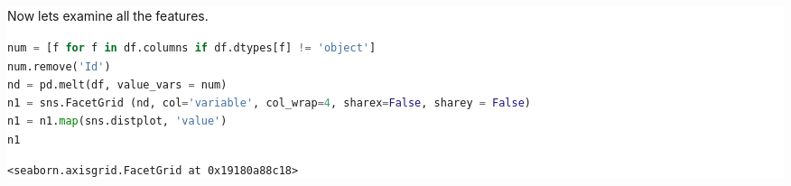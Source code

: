 Now lets examine all the features.


```python
num = [f for f in df.columns if df.dtypes[f] != 'object']
num.remove('Id')
nd = pd.melt(df, value_vars = num)
n1 = sns.FacetGrid (nd, col='variable', col_wrap=4, sharex=False, sharey = False)
n1 = n1.map(sns.distplot, 'value')
n1
```




    <seaborn.axisgrid.FacetGrid at 0x19180a88c18>



